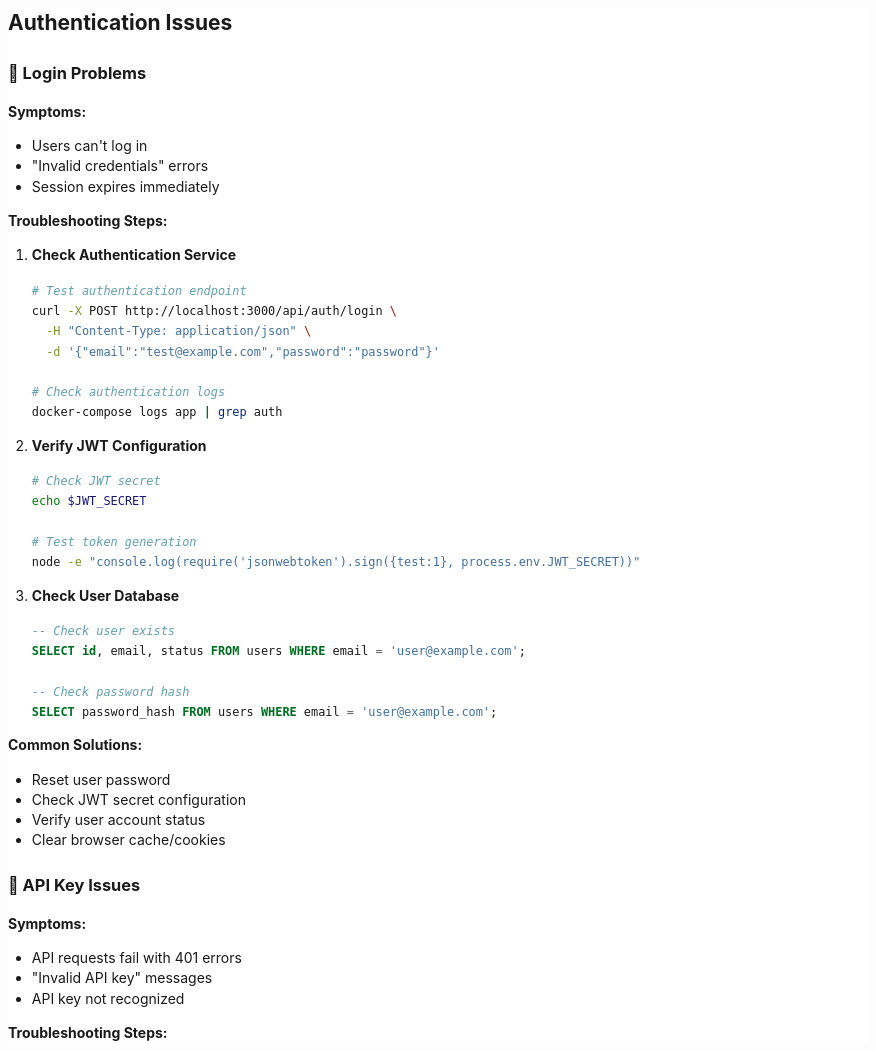 ## Authentication Issues

### 🔐 Login Problems

**Symptoms:**
- Users can't log in
- "Invalid credentials" errors
- Session expires immediately

**Troubleshooting Steps:**

1. **Check Authentication Service**
   ```bash
   # Test authentication endpoint
   curl -X POST http://localhost:3000/api/auth/login \
     -H "Content-Type: application/json" \
     -d '{"email":"test@example.com","password":"password"}'
   
   # Check authentication logs
   docker-compose logs app | grep auth
   ```

2. **Verify JWT Configuration**
   ```bash
   # Check JWT secret
   echo $JWT_SECRET
   
   # Test token generation
   node -e "console.log(require('jsonwebtoken').sign({test:1}, process.env.JWT_SECRET))"
   ```

3. **Check User Database**
   ```sql
   -- Check user exists
   SELECT id, email, status FROM users WHERE email = 'user@example.com';
   
   -- Check password hash
   SELECT password_hash FROM users WHERE email = 'user@example.com';
   ```

**Common Solutions:**
- Reset user password
- Check JWT secret configuration
- Verify user account status
- Clear browser cache/cookies

### 🔑 API Key Issues

**Symptoms:**
- API requests fail with 401 errors
- "Invalid API key" messages
- API key not recognized

**Troubleshooting Steps:**
